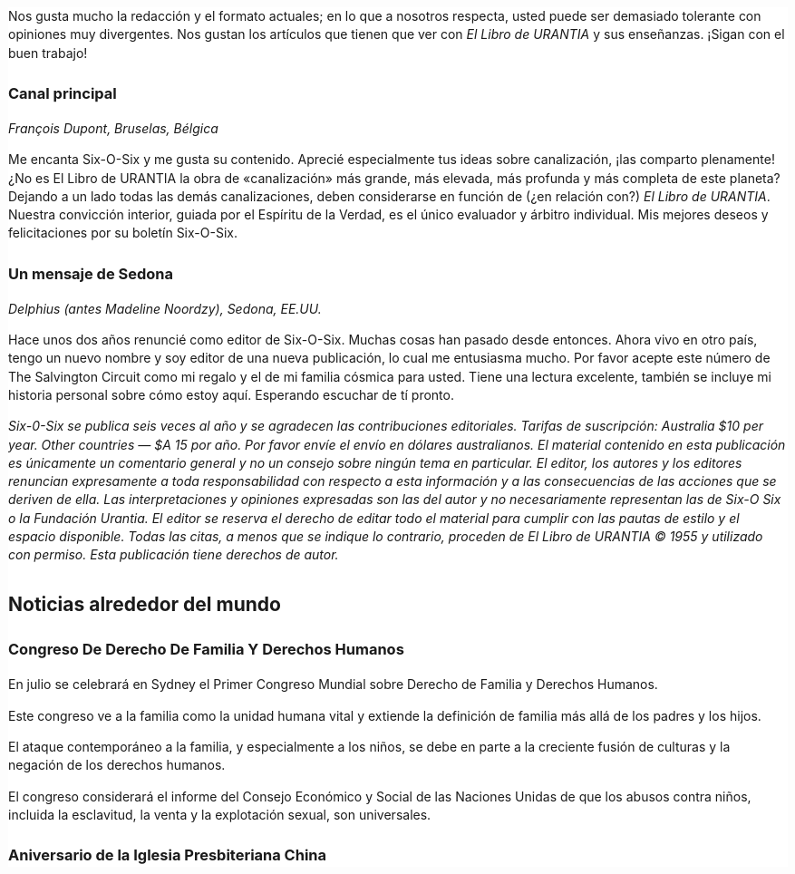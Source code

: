 Nos gusta mucho la redacción y el formato actuales; en lo que a nosotros respecta, usted puede ser demasiado tolerante con opiniones muy divergentes. Nos gustan los artículos que tienen que ver con _El Libro de URANTIA_ y sus enseñanzas. ¡Sigan con el buen trabajo!

### Canal principal

_François Dupont, Bruselas, Bélgica_

Me encanta Six-O-Six y me gusta su contenido. Aprecié especialmente tus ideas sobre canalización, ¡las comparto plenamente! ¿No es El Libro de URANTIA la obra de «canalización» más grande, más elevada, más profunda y más completa de este planeta? Dejando a un lado todas las demás canalizaciones, deben considerarse en función de (¿en relación con?) _El Libro de URANTIA_. Nuestra convicción interior, guiada por el Espíritu de la Verdad, es el único evaluador y árbitro individual. Mis mejores deseos y felicitaciones por su boletín Six-O-Six.

### Un mensaje de Sedona

_Delphius (antes Madeline Noordzy), Sedona, EE.UU._

Hace unos dos años renuncié como editor de Six-O-Six. Muchas cosas han pasado desde entonces. Ahora vivo en otro país, tengo un nuevo nombre y soy editor de una nueva publicación, lo cual me entusiasma mucho. Por favor acepte este número de The Salvington Circuit como mi regalo y el de mi familia cósmica para usted. Tiene una lectura excelente, también se incluye mi historia personal sobre cómo estoy aquí. Esperando escuchar de tí pronto.

_Six-0-Six se publica seis veces al año y se agradecen las contribuciones editoriales. Tarifas de suscripción: Australia $10 per year. Other countries — \$A 15 por año. Por favor envíe el envío en dólares australianos. El material contenido en esta publicación es únicamente un comentario general y no un consejo sobre ningún tema en particular. El editor, los autores y los editores renuncian expresamente a toda responsabilidad con respecto a esta información y a las consecuencias de las acciones que se deriven de ella. Las interpretaciones y opiniones expresadas son las del autor y no necesariamente representan las de Six-O Six o la Fundación Urantia. El editor se reserva el derecho de editar todo el material para cumplir con las pautas de estilo y el espacio disponible. Todas las citas, a menos que se indique lo contrario, proceden de El Libro de URANTIA &copy; 1955 y utilizado con permiso. Esta publicación tiene derechos de autor._

## Noticias alrededor del mundo

### Congreso De Derecho De Familia Y Derechos Humanos

En julio se celebrará en Sydney el Primer Congreso Mundial sobre Derecho de Familia y Derechos Humanos.

Este congreso ve a la familia como la unidad humana vital y extiende la definición de familia más allá de los padres y los hijos.

El ataque contemporáneo a la familia, y especialmente a los niños, se debe en parte a la creciente fusión de culturas y la negación de los derechos humanos.

El congreso considerará el informe del Consejo Económico y Social de las Naciones Unidas de que los abusos contra niños, incluida la esclavitud, la venta y la explotación sexual, son universales.

### Aniversario de la Iglesia Presbiteriana China
